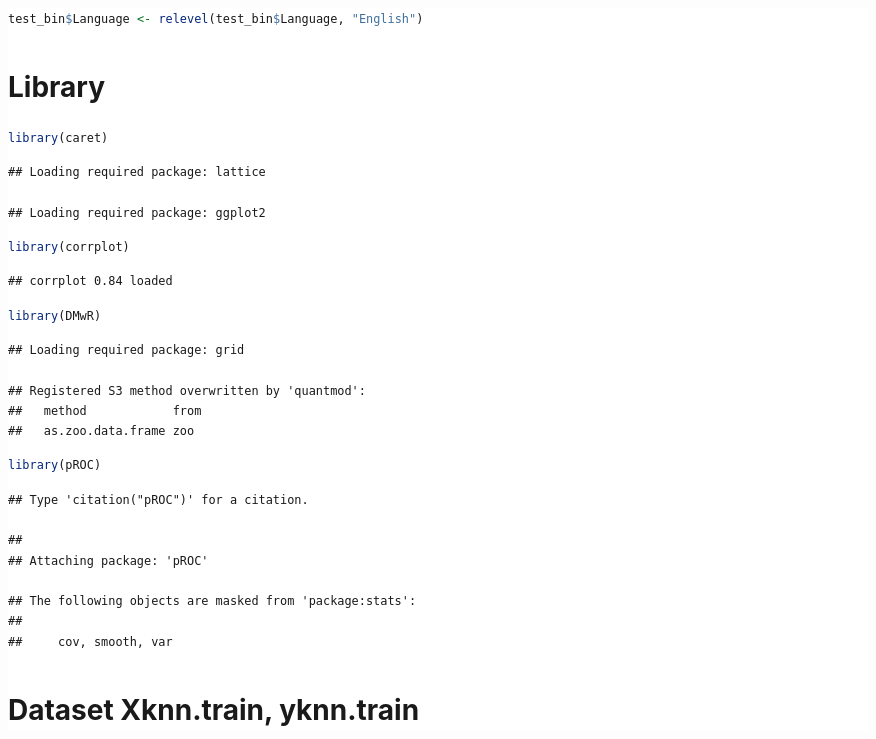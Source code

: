 ``` r
test_bin$Language <- relevel(test_bin$Language, "English")
```

# Library

``` r
library(caret)
```

    ## Loading required package: lattice

    ## Loading required package: ggplot2

``` r
library(corrplot)
```

    ## corrplot 0.84 loaded

``` r
library(DMwR)
```

    ## Loading required package: grid

    ## Registered S3 method overwritten by 'quantmod':
    ##   method            from
    ##   as.zoo.data.frame zoo

``` r
library(pROC)
```

    ## Type 'citation("pROC")' for a citation.

    ## 
    ## Attaching package: 'pROC'

    ## The following objects are masked from 'package:stats':
    ## 
    ##     cov, smooth, var

# Dataset Xknn.train, yknn.train
